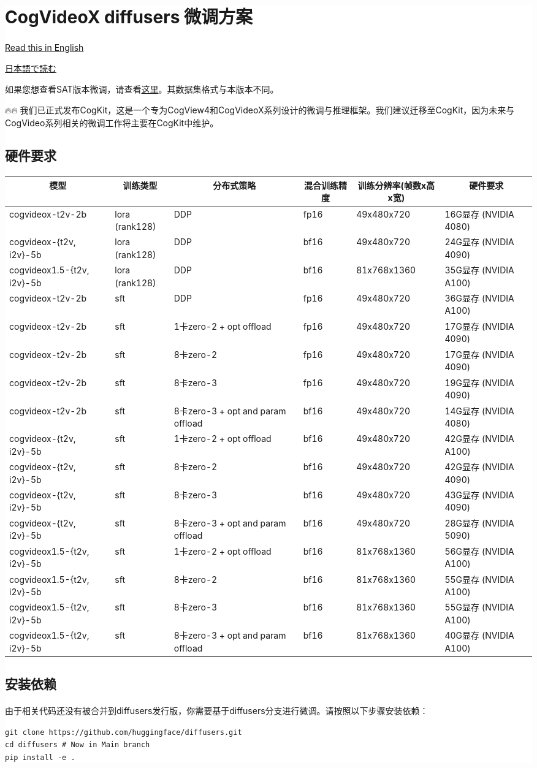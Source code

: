 # CogVideoX diffusers 微调方案

[Read this in English](./README.md)

[日本語で読む](./README_ja.md)

如果您想查看SAT版本微调，请查看[这里](../sat/README_zh.md)。其数据集格式与本版本不同。

🔥🔥 我们已正式发布CogKit，这是一个专为CogView4和CogVideoX系列设计的微调与推理框架。我们建议迁移至CogKit，因为未来与CogVideo系列相关的微调工作将主要在CogKit中维护。

## 硬件要求

| 模型                        | 训练类型        | 分布式策略                          | 混合训练精度 | 训练分辨率(帧数x高x宽)  | 硬件要求               |
|----------------------------|----------------|-----------------------------------|------------|----------------------|-----------------------|
| cogvideox-t2v-2b           | lora (rank128) | DDP                               | fp16       | 49x480x720           | 16G显存 (NVIDIA 4080) |
| cogvideox-{t2v, i2v}-5b    | lora (rank128) | DDP                               | bf16       | 49x480x720           | 24G显存 (NVIDIA 4090) |
| cogvideox1.5-{t2v, i2v}-5b | lora (rank128) | DDP                               | bf16       | 81x768x1360          | 35G显存 (NVIDIA A100) |
| cogvideox-t2v-2b           | sft            | DDP                               | fp16       | 49x480x720           | 36G显存 (NVIDIA A100) |
| cogvideox-t2v-2b           | sft            | 1卡zero-2 + opt offload           | fp16       | 49x480x720           | 17G显存 (NVIDIA 4090) |
| cogvideox-t2v-2b           | sft            | 8卡zero-2                         | fp16       | 49x480x720           | 17G显存 (NVIDIA 4090) |
| cogvideox-t2v-2b           | sft            | 8卡zero-3                         | fp16       | 49x480x720           | 19G显存 (NVIDIA 4090) |
| cogvideox-t2v-2b           | sft            | 8卡zero-3 + opt and param offload | bf16       | 49x480x720           | 14G显存 (NVIDIA 4080) |
| cogvideox-{t2v, i2v}-5b    | sft            | 1卡zero-2 + opt offload           | bf16       | 49x480x720           | 42G显存 (NVIDIA A100) |
| cogvideox-{t2v, i2v}-5b    | sft            | 8卡zero-2                         | bf16       | 49x480x720           | 42G显存 (NVIDIA 4090) |
| cogvideox-{t2v, i2v}-5b    | sft            | 8卡zero-3                         | bf16       | 49x480x720           | 43G显存 (NVIDIA 4090) |
| cogvideox-{t2v, i2v}-5b    | sft            | 8卡zero-3 + opt and param offload | bf16       | 49x480x720           | 28G显存 (NVIDIA 5090) |
| cogvideox1.5-{t2v, i2v}-5b | sft            | 1卡zero-2 + opt offload           | bf16       | 81x768x1360          | 56G显存 (NVIDIA A100) |
| cogvideox1.5-{t2v, i2v}-5b | sft            | 8卡zero-2                         | bf16       | 81x768x1360          | 55G显存 (NVIDIA A100) |
| cogvideox1.5-{t2v, i2v}-5b | sft            | 8卡zero-3                         | bf16       | 81x768x1360          | 55G显存 (NVIDIA A100) |
| cogvideox1.5-{t2v, i2v}-5b | sft            | 8卡zero-3 + opt and param offload | bf16       | 81x768x1360          | 40G显存 (NVIDIA A100) |


## 安装依赖

由于相关代码还没有被合并到diffusers发行版，你需要基于diffusers分支进行微调。请按照以下步骤安装依赖：

```shell
git clone https://github.com/huggingface/diffusers.git
cd diffusers # Now in Main branch
pip install -e .
```
